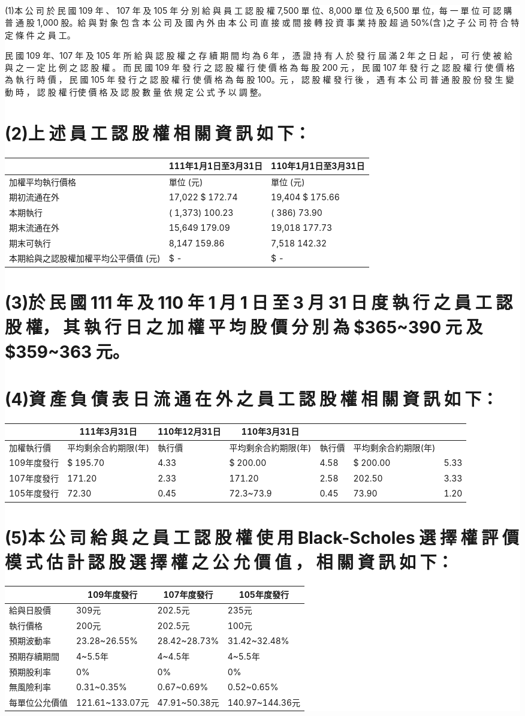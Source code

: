 (1)本 公 司 於 民 國 109 年 、 107 年 及 105 年 分 別 給 與 員 工 認 股 權 7,500 單 位、8,000 單 位 及 6,500 單 位，每 一 單 位 可 認 購 普 通 股 1,000 股。給 與 對 象 包 含 本 公 司 及 國 內 外 由 本 公 司 直 接 或 間 接 轉 投 資 事 業 持 股 超 過 50%(含 )之 子 公 司 符 合 特 定 條 件 之 員 工。

民 國 109 年、107 年 及 105 年 所 給 與 認 股 權 之 存 續 期 間 均 為 6 年 ， 憑 證 持 有 人 於 發 行 屆 滿 2 年 之 日 起 ， 可 行 使 被 給 與 之 一 定 比 例 之 認 股 權 。 而 民 國 109 年 發 行 之 認 股 權 行 使 價 格 為 每 股 200 元 ， 民 國 107 年 發 行 之 認 股 權 行 使 價 格 為 執 行 時 價 ， 民 國 105 年 發 行 之 認 股 權 行 使 價 格 為 每 股 100。元 ， 認 股 權 發 行 後 ， 遇 有 本 公 司 普 通 股 股 份 發 生 變 動 時 ， 認 股 權 行使 價 格 及 認 股 數 量 依 規 定 公 式 予 以 調 整。

# (2)上 述 員 工 認 股 權 相 關 資 訊 如 下：

| |111年1月1日至3月31日|110年1月1日至3月31日|
|---|---|---|
|加權平均執行價格|單位 (元)|單位 (元)|
|期初流通在外|17,022 $ 172.74|19,404 $ 175.66|
|本期執行|( 1,373) 100.23|( 386) 73.90|
|期末流通在外|15,649 179.09|19,018 177.73|
|期末可執行|8,147 159.86|7,518 142.32|
|本期給與之認股權加權平均公平價值 (元)|$ -|$ -|

# (3)於 民 國 111 年 及 110 年 1 月 1 日 至 3 月 31 日 度 執 行 之 員 工 認 股 權， 其 執 行 日 之 加 權 平 均 股 價 分 別 為 $365~390 元 及 $359~363 元。

# (4)資 產 負 債 表 日 流 通 在 外 之 員 工 認 股 權 相 關 資 訊 如 下：

| |111年3月31日|110年12月31日|110年3月31日| | | |
|---|---|---|---|---|---|---|
|加權執行價|平均剩余合約期限(年)|執行價|平均剩余合約期限(年)|執行價|平均剩余合約期限(年)| |
|109年度發行|$ 195.70|4.33|$ 200.00|4.58|$ 200.00|5.33|
|107年度發行|171.20|2.33|171.20|2.58|202.50|3.33|
|105年度發行|72.30|0.45|72.3~73.9|0.45|73.90|1.20|

# (5)本 公 司 給 與 之 員 工 認 股 權 使 用 Black-Scholes 選 擇 權 評 價 模 式 估 計 認 股 選 擇 權 之 公 允 價 值 ， 相 關 資 訊 如 下：

| |109年度發行|107年度發行|105年度發行|
|---|---|---|---|
|給與日股價|309元|202.5元|235元|
|執行價格|200元|202.5元|100元|
|預期波動率|23.28~26.55%|28.42~28.73%|31.42~32.48%|
|預期存續期間|4~5.5年|4~4.5年|4~5.5年|
|預期股利率|0%|0%|0%|
|無風險利率|0.31~0.35%|0.67~0.69%|0.52~0.65%|
|每單位公允價值|121.61~133.07元|47.91~50.38元|140.97~144.36元|
